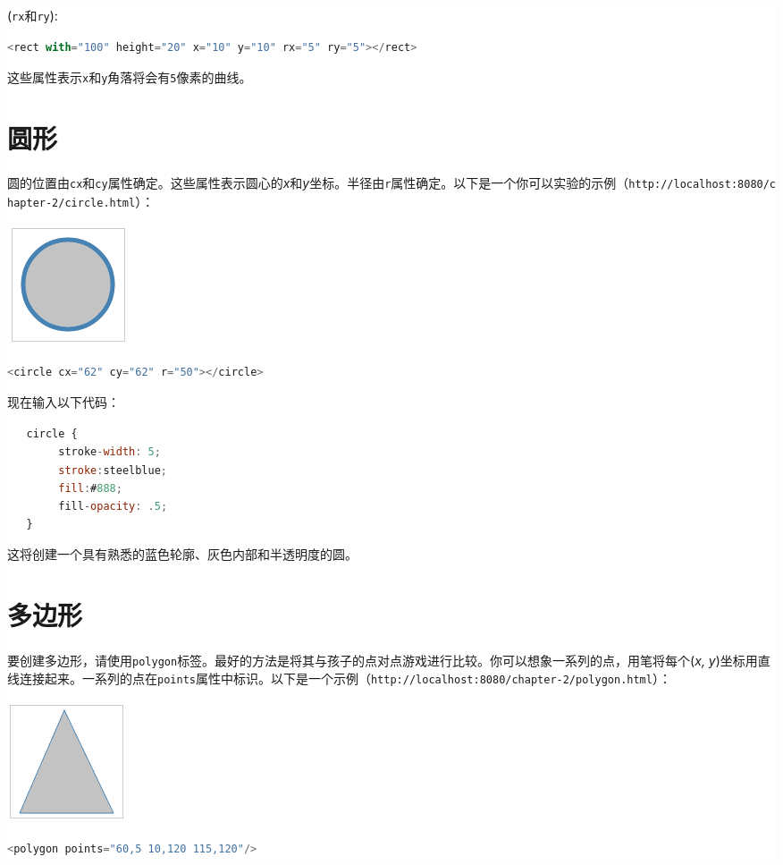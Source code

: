 (`rx`和`ry`):

```js
<rect with="100" height="20" x="10" y="10" rx="5" ry="5"></rect> 
```

这些属性表示`x`和`y`角落将会有`5`像素的曲线。

# 圆形

圆的位置由`cx`和`cy`属性确定。这些属性表示圆心的*x*和*y*坐标。半径由`r`属性确定。以下是一个你可以实验的示例（`http://localhost:8080/chapter-2/circle.html`）：

![图片](img/e95c09bf-ead3-4be7-bd3e-d45731843ac3.png)

```js
<circle cx="62" cy="62" r="50"></circle> 
```

现在输入以下代码：

```js
   circle { 
        stroke-width: 5; 
        stroke:steelblue; 
        fill:#888; 
        fill-opacity: .5; 
   } 
```

这将创建一个具有熟悉的蓝色轮廓、灰色内部和半透明度的圆。

# 多边形

要创建多边形，请使用`polygon`标签。最好的方法是将其与孩子的点对点游戏进行比较。你可以想象一系列的点，用笔将每个(*x, y*)坐标用直线连接起来。一系列的点在`points`属性中标识。以下是一个示例（`http://localhost:8080/chapter-2/polygon.html`）：

![图片](img/195bcc5f-d4c2-4654-94ec-e1f6a39bd853.png)

```js
<polygon points="60,5 10,120 115,120"/> 
```
